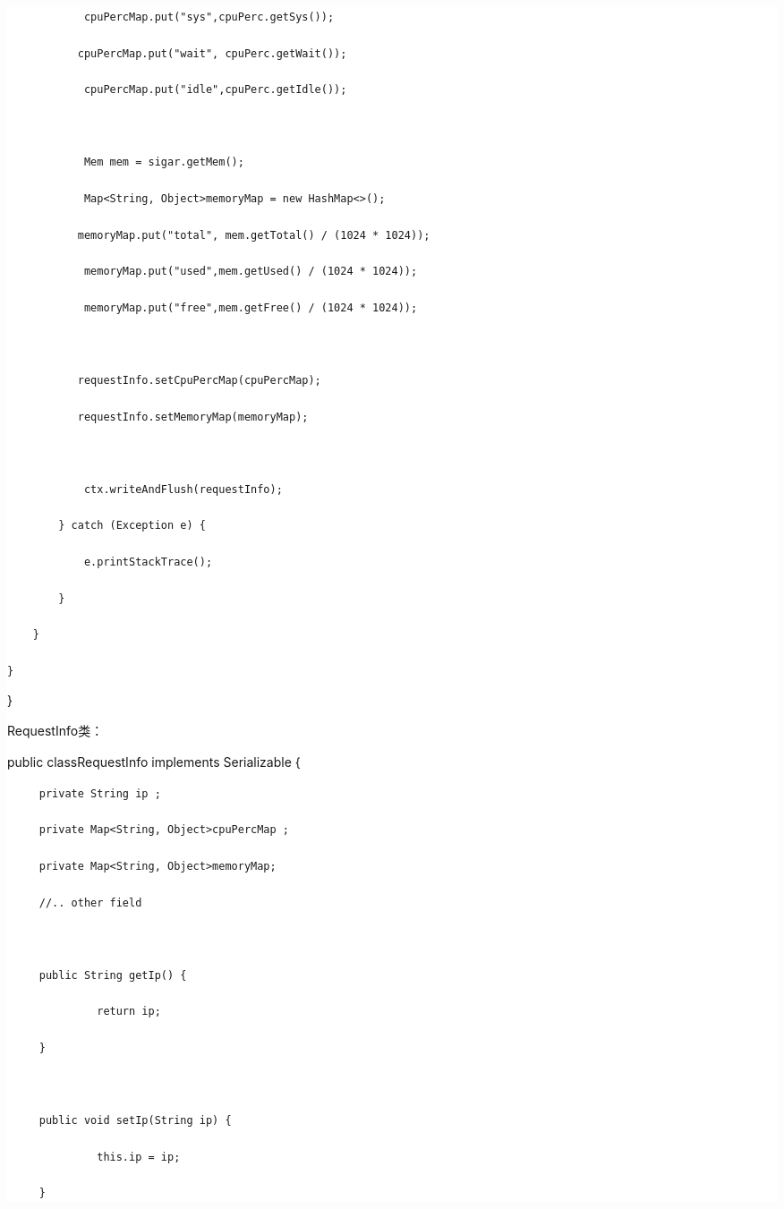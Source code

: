                 cpuPercMap.put("sys",cpuPerc.getSys());

               cpuPercMap.put("wait", cpuPerc.getWait());

                cpuPercMap.put("idle",cpuPerc.getIdle());

 

                Mem mem = sigar.getMem();

                Map<String, Object>memoryMap = new HashMap<>();

               memoryMap.put("total", mem.getTotal() / (1024 * 1024));

                memoryMap.put("used",mem.getUsed() / (1024 * 1024));

                memoryMap.put("free",mem.getFree() / (1024 * 1024));

 

               requestInfo.setCpuPercMap(cpuPercMap);

               requestInfo.setMemoryMap(memoryMap);

 

                ctx.writeAndFlush(requestInfo);

            } catch (Exception e) {

                e.printStackTrace();

            }

        }

    }

}

RequestInfo类：

public classRequestInfo implements Serializable {

 

         private String ip ;

         private Map<String, Object>cpuPercMap ;

         private Map<String, Object>memoryMap;

         //.. other field

 

         public String getIp() {

                  return ip;

         }

 

         public void setIp(String ip) {

                  this.ip = ip;

         }
